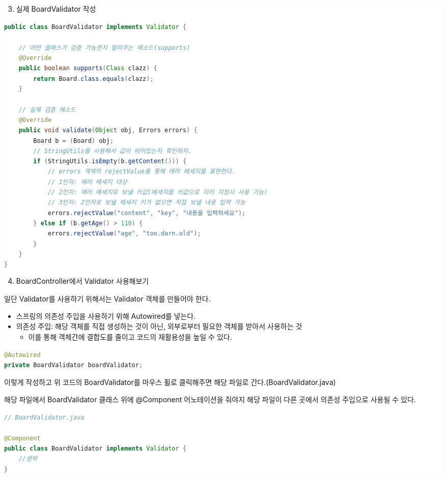 

3) 실제 BoardValidator 작성

```java
public class BoardValidator implements Validator {

    // 어떤 클래스가 검증 가능한지 알려주는 메소드(supports)
    @Override
    public boolean supports(Class clazz) {
        return Board.class.equals(clazz);
    }

    // 실제 검증 메소드
    @Override
    public void validate(Object obj, Errors errors) {
        Board b = (Board) obj;
        // StringUtils를 사용해서 값이 비어있는지 확인하자.
        if (StringUtils.isEmpty(b.getContent())) {
            // errors 객체의 rejectValue를 통해 에러 메세지를 표현한다.
            // 1인자: 에러 메세지 대상
            // 2인자: 에러 메세지로 보낼 키값(메세지를 키값으로 미리 지정시 사용 가능)
            // 3인자: 2인자로 보낼 메세지 키가 없으면 직접 보낼 내용 입력 가능
            errors.rejectValue("content", "key", "내용을 입력하세요");
        } else if (b.getAge() > 110) {
            errors.rejectValue("age", "too.darn.old");
        }
    }
}
```



4) BoardController에서 Validator 사용해보기



일단 Validator를 사용하기 위해서는 Validator 객체를 만들어야 한다.

* 스프링의 의존성 주입을 사용하기 위해 Autowired를 넣는다.
* 의존성 주입: 해당 객체를 직접 생성하는 것이 아닌, 외부로부터 필요한 객체를 받아서 사용하는 것
  * 이를 통해 객체간에 결합도를 줄이고 코드의 재활용성을 높일 수 있다.

```java
@Autowired
private BoardValidator boardValidator;
```



이렇게 작성하고 위 코드의 BoardValidator를 마우스 휠로 클릭해주면 해당 파일로 간다.(BoardValidator.java)

해당 파일에서 BoardValidator 클래스 위에 @Component 어노테이션을 줘야지 해당 파일이 다른 곳에서 의존성 주입으로 사용될 수 있다.

```java
// BoardValidator.java

@Component
public class BoardValidator implements Validator {
    //생략
}
```
